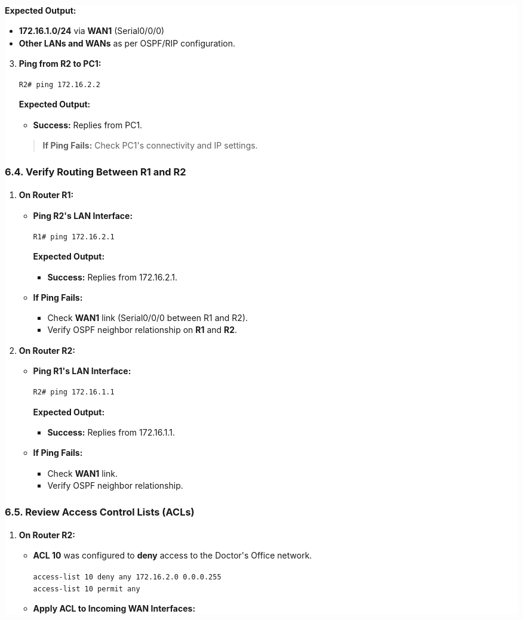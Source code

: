    **Expected Output:**
   - **172.16.1.0/24** via **WAN1** (Serial0/0/0)
   - **Other LANs and WANs** as per OSPF/RIP configuration.

3. **Ping from R2 to PC1:**

   ```plaintext
   R2# ping 172.16.2.2
   ```

   **Expected Output:**
   - **Success:** Replies from PC1.

   > **If Ping Fails:** Check PC1's connectivity and IP settings.

### **6.4. Verify Routing Between R1 and R2**

1. **On Router R1:**

   - **Ping R2's LAN Interface:**

     ```plaintext
     R1# ping 172.16.2.1
     ```

     **Expected Output:**
     - **Success:** Replies from 172.16.2.1.

   - **If Ping Fails:**
     - Check **WAN1** link (Serial0/0/0 between R1 and R2).
     - Verify OSPF neighbor relationship on **R1** and **R2**.

2. **On Router R2:**

   - **Ping R1's LAN Interface:**

     ```plaintext
     R2# ping 172.16.1.1
     ```

     **Expected Output:**
     - **Success:** Replies from 172.16.1.1.

   - **If Ping Fails:**
     - Check **WAN1** link.
     - Verify OSPF neighbor relationship.

### **6.5. Review Access Control Lists (ACLs)**

1. **On Router R2:**

   - **ACL 10** was configured to **deny** access to the Doctor's Office network.

     ```plaintext
     access-list 10 deny any 172.16.2.0 0.0.0.255
     access-list 10 permit any
     ```

   - **Apply ACL to Incoming WAN Interfaces:**
